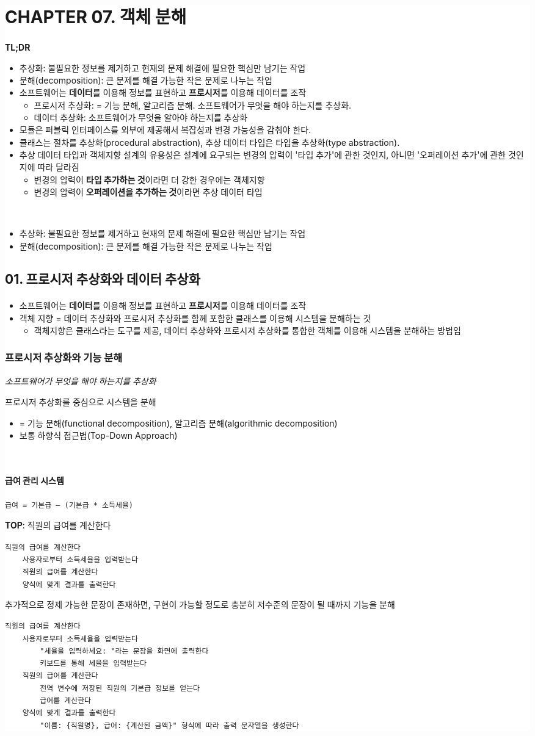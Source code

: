 # CHAPTER 07. 객체 분해

**TL;DR**
- 추상화: 불필요한 정보를 제거하고 현재의 문제 해결에 필요한 핵심만 남기는 작업
- 분해(decomposition): 큰 문제를 해결 가능한 작은 문제로 나누는 작업
- 소프트웨어는 **데이터**를 이용해 정보를 표현하고 **프로시저**를 이용해 데이터를 조작
  - 프로시저 추상화: = 기능 분해, 알고리즘 분해. 소프트웨어가 무엇을 해야 하는지를 추상화.
  - 데이터 추상화: 소프트웨어가 무엇을 알아야 하는지를 추상화
- 모듈은 퍼블릭 인터페이스를 외부에 제공해서 복잡성과 변경 가능성을 감춰야 한다.
- 클래스는 절차를 추상화(procedural abstraction), 추상 데이터 타입은 타입을 추상화(type abstraction).
- 추상 데이터 타입과 객체지향 설계의 유용성은 설계에 요구되는 변경의 압력이 '타입 추가'에 관한 것인지, 아니면 '오퍼레이션 추가'에 관한 것인지에 따라 달라짐
  - 변경의 압력이 **타입 추가하는 것**이라면 더 강한 경우에는 객체지향
  - 변경의 압력이 **오퍼레이션을 추가하는 것**이라면 추상 데이터 타입


<br/>

- 추상화: 불필요한 정보를 제거하고 현재의 문제 해결에 필요한 핵심만 남기는 작업
- 분해(decomposition): 큰 문제를 해결 가능한 작은 문제로 나누는 작업

## 01. 프로시저 추상화와 데이터 추상화

- 소프트웨어는 **데이터**를 이용해 정보를 표현하고 **프로시저**를 이용해 데이터를 조작
- 객체 지향 = 데이터 추상화와 프로시저 추상화를 함께 포함한 클래스를 이용해 시스템을 분해하는 것 
  - 객체지향은 클래스라는 도구를 제공, 데이터 추상화와 프로시저 추상화를 통합한 객체를 이용해 시스템을 분해하는 방법임


### 프로시저 추상화와 기능 분해
_소프트웨어가 무엇을 해야 하는지를 추상화_

프로시저 추상화를 중심으로 시스템을 분해
- = 기능 분해(functional decomposition), 알고리즘 분해(algorithmic decomposition)
- 보통 하향식 접근법(Top-Down Approach)

<br/>

#### 급여 관리 시스템

```txt
급여 = 기본급 – (기본급 * 소득세율)
```

**TOP**: 직원의 급여를 계산한다
```txt
직원의 급여를 계산한다
    사용자로부터 소득세율을 입력받는다
    직원의 급여를 계산한다
    양식에 맞게 결과를 출력한다
```

추가적으로 정제 가능한 문장이 존재하면, 구현이 가능할 정도로 충분히 저수준의 문장이 될 때까지 기능을 분해

```txt
직원의 급여를 계산한다
    사용자로부터 소득세율을 입력받는다
        "세율을 입력하세요: "라는 문장을 화면에 출력한다
        키보드를 통해 세율을 입력받는다
    직원의 급여를 계산한다
        전역 변수에 저장된 직원의 기본급 정보를 얻는다
        급여를 계산한다
    양식에 맞게 결과를 출력한다
        "이름: {직원명}, 급여: {계산된 금액}" 형식에 따라 출력 문자열을 생성한다
```
